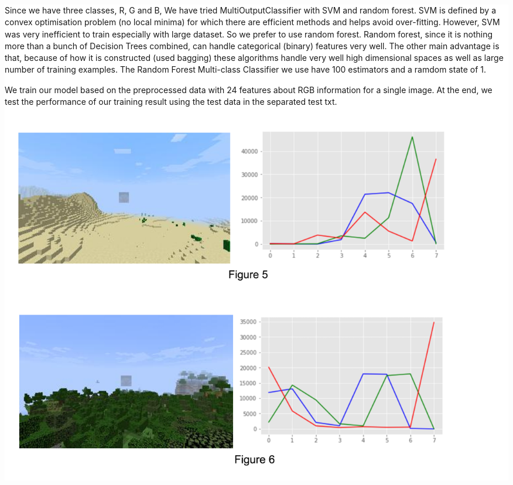 ​Since we have three classes, R, G and B, We have tried MultiOutputClassifier with SVM and random forest. SVM is defined by a convex optimisation problem (no local minima) for which there are efficient methods and helps avoid over-fitting. However, SVM was very inefficient to train especially with large dataset. So we prefer to use random forest. Random forest, since it is nothing more than a bunch of Decision Trees combined, can handle categorical (binary) features very well. The other main advantage is that, because of how it is constructed (used bagging) these algorithms handle very well high dimensional spaces as well as large number of training examples. The Random Forest Multi-class Classifier we use have 100 estimators and a ramdom state of 1. 

​We train our model based on the preprocessed data with 24 features about RGB information for a single image. At the end, we test the performance of our training result using the test data in the separated test txt. 

<img src="imgs/status/image18.png" width="90%">

<img src="imgs/status/image19.png" width="90%">
